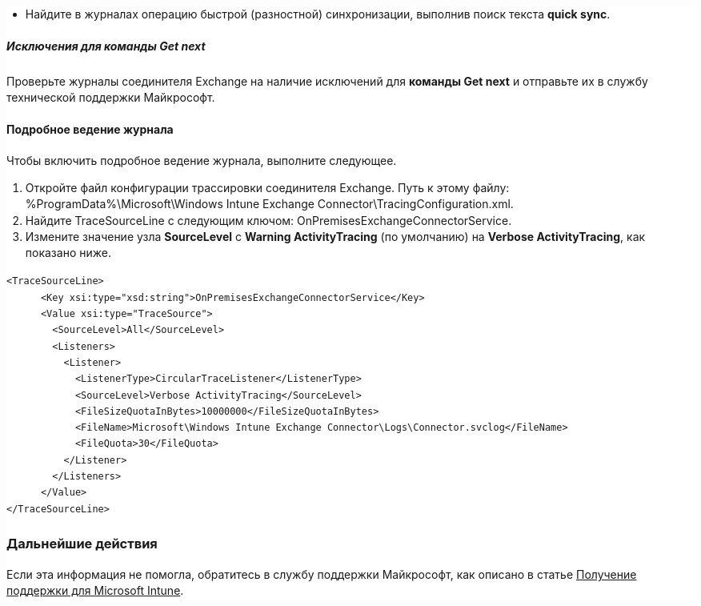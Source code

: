 -    Найдите в журналах операцию быстрой (разностной) синхронизации, выполнив поиск текста **quick sync**.

##### <a name="exceptions-in-get-next-command"></a>Исключения для команды Get next
Проверьте журналы соединителя Exchange на наличие исключений для **команды Get next** и отправьте их в службу технической поддержки Майкрософт.

#### <a name="verbose-logging"></a>Подробное ведение журнала

Чтобы включить подробное ведение журнала, выполните следующее.

1.    Откройте файл конфигурации трассировки соединителя Exchange. Путь к этому файлу: %ProgramData%\Microsoft\Windows Intune Exchange Connector\TracingConfiguration.xml.
2.    Найдите TraceSourceLine с следующим ключом: OnPremisesExchangeConnectorService.
3.    Измените значение узла **SourceLevel** с **Warning ActivityTracing** (по умолчанию) на **Verbose ActivityTracing**, как показано ниже.

    <TraceSourceLine>
          <Key xsi:type="xsd:string">OnPremisesExchangeConnectorService</Key>
          <Value xsi:type="TraceSource">
            <SourceLevel>All</SourceLevel>
            <Listeners>
              <Listener>
                <ListenerType>CircularTraceListener</ListenerType>
                <SourceLevel>Verbose ActivityTracing</SourceLevel>
                <FileSizeQuotaInBytes>10000000</FileSizeQuotaInBytes>
                <FileName>Microsoft\Windows Intune Exchange Connector\Logs\Connector.svclog</FileName>
                <FileQuota>30</FileQuota>
              </Listener>
            </Listeners>
          </Value>
    </TraceSourceLine>



### <a name="next-steps"></a>Дальнейшие действия
Если эта информация не помогла, обратитесь в службу поддержки Майкрософт, как описано в статье [Получение поддержки для Microsoft Intune](how-to-get-support-for-microsoft-intune.md).






